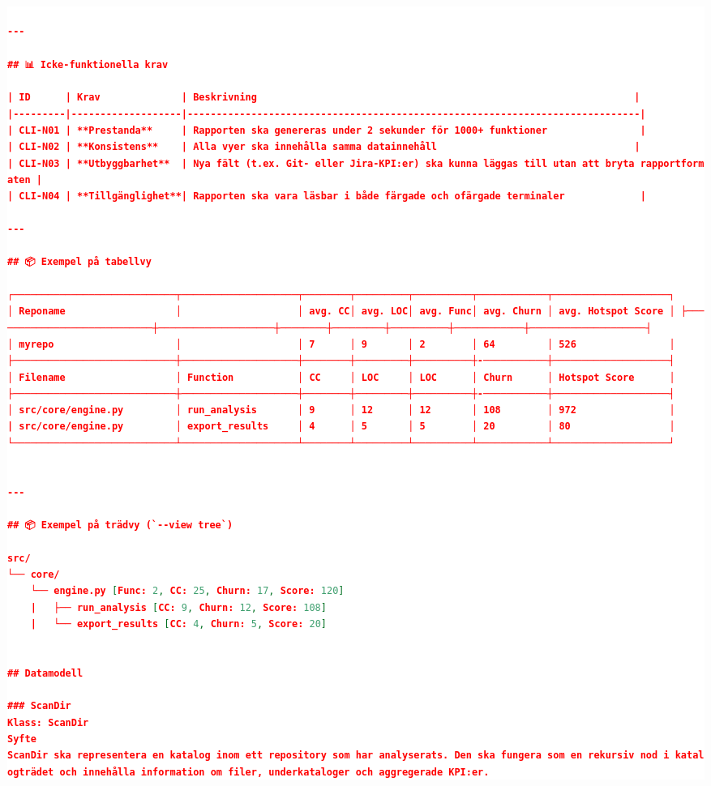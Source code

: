 ```json

---

## 📊 Icke-funktionella krav

| ID      | Krav              | Beskrivning                                                                 |
|---------|-------------------|------------------------------------------------------------------------------|
| CLI-N01 | **Prestanda**     | Rapporten ska genereras under 2 sekunder för 1000+ funktioner                |
| CLI-N02 | **Konsistens**    | Alla vyer ska innehålla samma datainnehåll                                  |
| CLI-N03 | **Utbyggbarhet**  | Nya fält (t.ex. Git- eller Jira-KPI:er) ska kunna läggas till utan att bryta rapportformaten |
| CLI-N04 | **Tillgänglighet**| Rapporten ska vara läsbar i både färgade och ofärgade terminaler             |

---

## 📦 Exempel på tabellvy

┌────────────────────────────┬────────────────────┬────────┬─────────┬──────────┬────────────┬────────────────────┐ 
│ Reponame                   │                    │ avg. CC│ avg. LOC│ avg. Func│ avg. Churn │ avg. Hotspot Score │ ├────────────────────────────┼────────────────────┼────────┼─────────┼──────────┼────────────┼────────────────────┤
│ myrepo                     │                    │ 7      │ 9       │ 2        │ 64         │ 526                │ 
├────────────────────────────┼────────────────────┼────────┼─────────┼──────────┼-───────────┼────────────────────┤ 
│ Filename                   │ Function           │ CC     │ LOC     │ LOC      │ Churn      │ Hotspot Score      │ 
├────────────────────────────┼────────────────────┼────────┼─────────┼──────────┼-───────────┼────────────────────┤ 
│ src/core/engine.py         │ run_analysis       │ 9      │ 12      │ 12       │ 108        │ 972                │ 
| src/core/engine.py         │ export_results     │ 4      │ 5       │ 5        │ 20         │ 80                 │   
└────────────────────────────┴────────────────────┴────────┴─────────┴──────────┴────────────┴────────────────────┘ 


---

## 📦 Exempel på trädvy (`--view tree`)

src/ 
└── core/ 
    └── engine.py [Func: 2, CC: 25, Churn: 17, Score: 120]
    |   ├── run_analysis [CC: 9, Churn: 12, Score: 108] 
    |   └── export_results [CC: 4, Churn: 5, Score: 20]


## Datamodell

### ScanDir
Klass: ScanDir
Syfte
ScanDir ska representera en katalog inom ett repository som har analyserats. Den ska fungera som en rekursiv nod i katalogträdet och innehålla information om filer, underkataloger och aggregerade KPI:er.

```